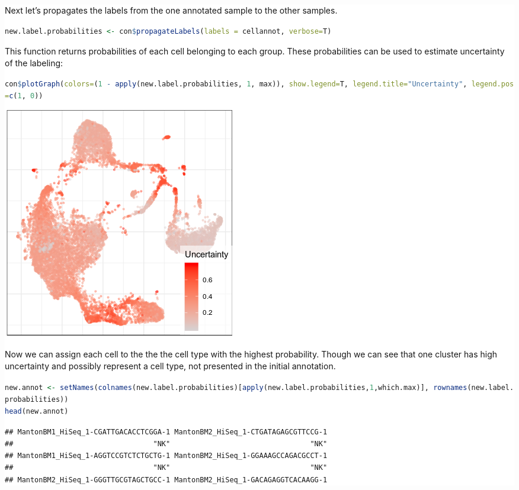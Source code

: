 Next let’s propagates the labels from the one annotated sample to the
other
samples.

``` r
new.label.probabilities <- con$propagateLabels(labels = cellannot, verbose=T)
```

This function returns probabilities of each cell belonging to each
group. These probabilities can be used to estimate uncertainty of the
labeling:

``` r
con$plotGraph(colors=(1 - apply(new.label.probabilities, 1, max)), show.legend=T, legend.title="Uncertainty", legend.pos=c(1, 0))
```

![](walkthrough_files/figure-gfm/unnamed-chunk-39-1.png)

Now we can assign each cell to the the the cell type with the highest
probability. Though we can see that one cluster has high uncertainty and
possibly represent a cell type, not presented in the initial
annotation.

``` r
new.annot <- setNames(colnames(new.label.probabilities)[apply(new.label.probabilities,1,which.max)], rownames(new.label.probabilities))
head(new.annot)
```

    ## MantonBM1_HiSeq_1-CGATTGACACCTCGGA-1 MantonBM2_HiSeq_1-CTGATAGAGCGTTCCG-1 
    ##                                 "NK"                                 "NK" 
    ## MantonBM1_HiSeq_1-AGGTCCGTCTCTGCTG-1 MantonBM2_HiSeq_1-GGAAAGCCAGACGCCT-1 
    ##                                 "NK"                                 "NK" 
    ## MantonBM2_HiSeq_1-GGGTTGCGTAGCTGCC-1 MantonBM2_HiSeq_1-GACAGAGGTCACAAGG-1 